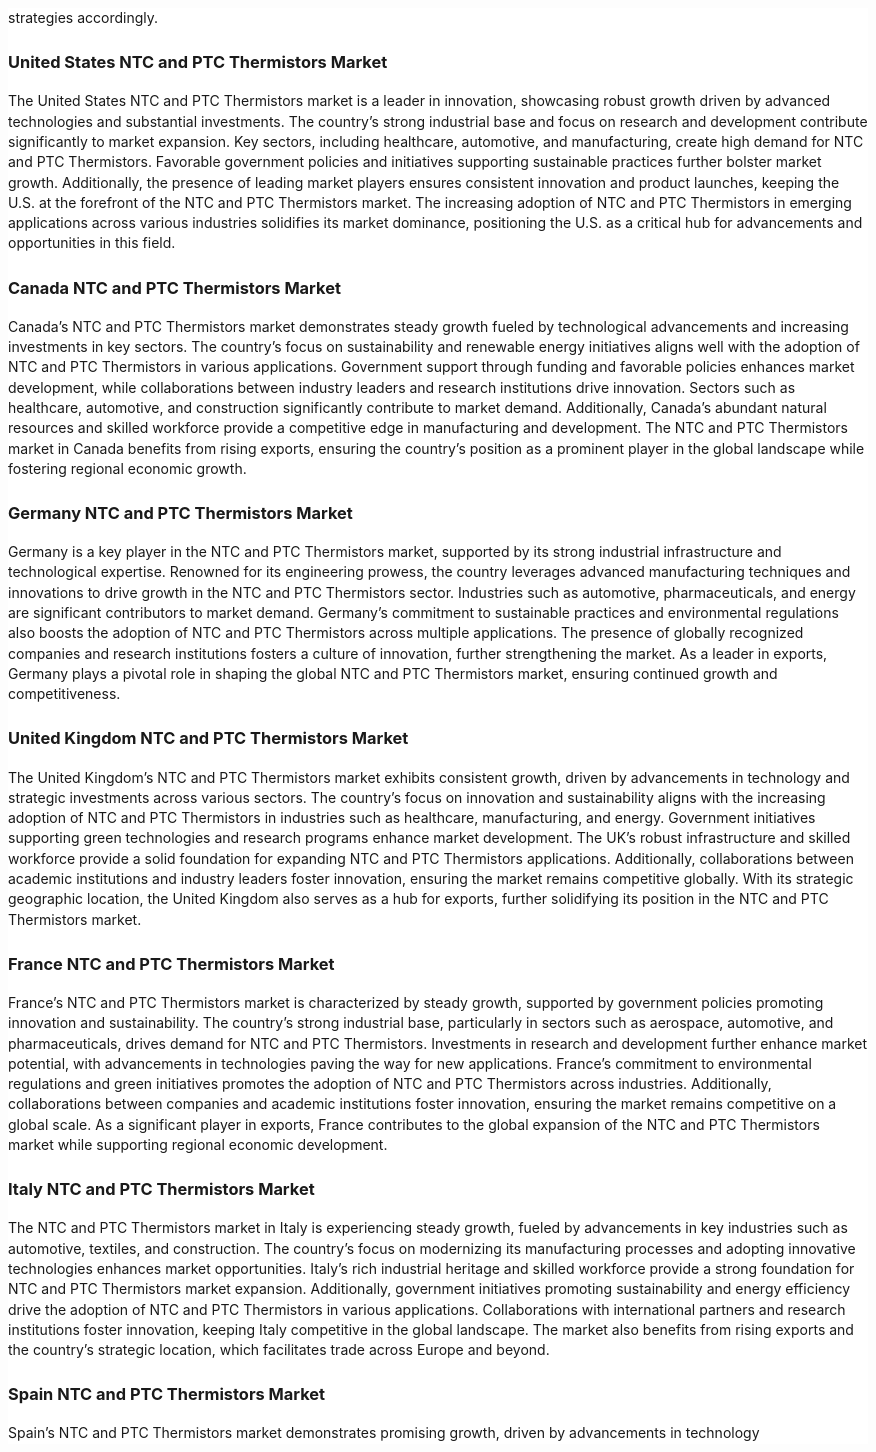 strategies accordingly.</p><h3>United States NTC and PTC Thermistors Market</h3><p>The United States NTC and PTC Thermistors market is a leader in innovation, showcasing robust growth driven by advanced technologies and substantial investments. The country&rsquo;s strong industrial base and focus on research and development contribute significantly to market expansion. Key sectors, including healthcare, automotive, and manufacturing, create high demand for NTC and PTC Thermistors. Favorable government policies and initiatives supporting sustainable practices further bolster market growth. Additionally, the presence of leading market players ensures consistent innovation and product launches, keeping the U.S. at the forefront of the NTC and PTC Thermistors market. The increasing adoption of NTC and PTC Thermistors in emerging applications across various industries solidifies its market dominance, positioning the U.S. as a critical hub for advancements and opportunities in this field.</p><h3>Canada NTC and PTC Thermistors Market</h3><p>Canada&rsquo;s NTC and PTC Thermistors market demonstrates steady growth fueled by technological advancements and increasing investments in key sectors. The country&rsquo;s focus on sustainability and renewable energy initiatives aligns well with the adoption of NTC and PTC Thermistors in various applications. Government support through funding and favorable policies enhances market development, while collaborations between industry leaders and research institutions drive innovation. Sectors such as healthcare, automotive, and construction significantly contribute to market demand. Additionally, Canada&rsquo;s abundant natural resources and skilled workforce provide a competitive edge in manufacturing and development. The NTC and PTC Thermistors market in Canada benefits from rising exports, ensuring the country&rsquo;s position as a prominent player in the global landscape while fostering regional economic growth.</p><h3>Germany NTC and PTC Thermistors Market</h3><p>Germany is a key player in the NTC and PTC Thermistors market, supported by its strong industrial infrastructure and technological expertise. Renowned for its engineering prowess, the country leverages advanced manufacturing techniques and innovations to drive growth in the NTC and PTC Thermistors sector. Industries such as automotive, pharmaceuticals, and energy are significant contributors to market demand. Germany&rsquo;s commitment to sustainable practices and environmental regulations also boosts the adoption of NTC and PTC Thermistors across multiple applications. The presence of globally recognized companies and research institutions fosters a culture of innovation, further strengthening the market. As a leader in exports, Germany plays a pivotal role in shaping the global NTC and PTC Thermistors market, ensuring continued growth and competitiveness.</p><h3>United Kingdom NTC and PTC Thermistors Market</h3><p>The United Kingdom&rsquo;s NTC and PTC Thermistors market exhibits consistent growth, driven by advancements in technology and strategic investments across various sectors. The country&rsquo;s focus on innovation and sustainability aligns with the increasing adoption of NTC and PTC Thermistors in industries such as healthcare, manufacturing, and energy. Government initiatives supporting green technologies and research programs enhance market development. The UK&rsquo;s robust infrastructure and skilled workforce provide a solid foundation for expanding NTC and PTC Thermistors applications. Additionally, collaborations between academic institutions and industry leaders foster innovation, ensuring the market remains competitive globally. With its strategic geographic location, the United Kingdom also serves as a hub for exports, further solidifying its position in the NTC and PTC Thermistors market.</p><h3>France NTC and PTC Thermistors Market</h3><p>France&rsquo;s NTC and PTC Thermistors market is characterized by steady growth, supported by government policies promoting innovation and sustainability. The country&rsquo;s strong industrial base, particularly in sectors such as aerospace, automotive, and pharmaceuticals, drives demand for NTC and PTC Thermistors. Investments in research and development further enhance market potential, with advancements in technologies paving the way for new applications. France&rsquo;s commitment to environmental regulations and green initiatives promotes the adoption of NTC and PTC Thermistors across industries. Additionally, collaborations between companies and academic institutions foster innovation, ensuring the market remains competitive on a global scale. As a significant player in exports, France contributes to the global expansion of the NTC and PTC Thermistors market while supporting regional economic development.</p><h3>Italy NTC and PTC Thermistors Market</h3><p>The NTC and PTC Thermistors market in Italy is experiencing steady growth, fueled by advancements in key industries such as automotive, textiles, and construction. The country&rsquo;s focus on modernizing its manufacturing processes and adopting innovative technologies enhances market opportunities. Italy&rsquo;s rich industrial heritage and skilled workforce provide a strong foundation for NTC and PTC Thermistors market expansion. Additionally, government initiatives promoting sustainability and energy efficiency drive the adoption of NTC and PTC Thermistors in various applications. Collaborations with international partners and research institutions foster innovation, keeping Italy competitive in the global landscape. The market also benefits from rising exports and the country&rsquo;s strategic location, which facilitates trade across Europe and beyond.</p><h3>Spain NTC and PTC Thermistors Market</h3><p>Spain&rsquo;s NTC and PTC Thermistors market demonstrates promising growth, driven by advancements in technology